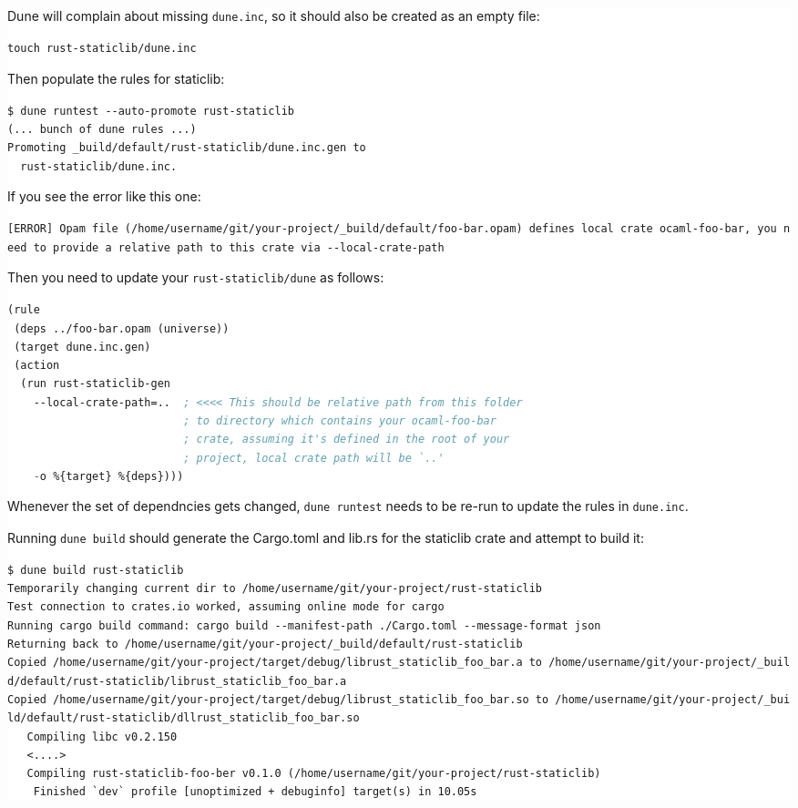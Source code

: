 Dune will complain about missing `dune.inc`, so it should also be created as an
empty file:

```
touch rust-staticlib/dune.inc
```

Then populate the rules for staticlib:

```
$ dune runtest --auto-promote rust-staticlib
(... bunch of dune rules ...)
Promoting _build/default/rust-staticlib/dune.inc.gen to
  rust-staticlib/dune.inc.
```

If you see the error like this one:

```
[ERROR] Opam file (/home/username/git/your-project/_build/default/foo-bar.opam) defines local crate ocaml-foo-bar, you need to provide a relative path to this crate via --local-crate-path
```

Then you need to update your `rust-staticlib/dune` as follows:

```lisp
(rule
 (deps ../foo-bar.opam (universe))
 (target dune.inc.gen)
 (action
  (run rust-staticlib-gen
    --local-crate-path=..  ; <<<< This should be relative path from this folder
                           ; to directory which contains your ocaml-foo-bar
                           ; crate, assuming it's defined in the root of your
                           ; project, local crate path will be `..'
    -o %{target} %{deps})))
```

Whenever the set of dependncies gets changed, `dune runtest` needs to be re-run
to update the rules in `dune.inc`.

Running `dune build` should generate the Cargo.toml and lib.rs for the staticlib
crate and attempt to build it:

```
$ dune build rust-staticlib
Temporarily changing current dir to /home/username/git/your-project/rust-staticlib
Test connection to crates.io worked, assuming online mode for cargo
Running cargo build command: cargo build --manifest-path ./Cargo.toml --message-format json 
Returning back to /home/username/git/your-project/_build/default/rust-staticlib
Copied /home/username/git/your-project/target/debug/librust_staticlib_foo_bar.a to /home/username/git/your-project/_build/default/rust-staticlib/librust_staticlib_foo_bar.a
Copied /home/username/git/your-project/target/debug/librust_staticlib_foo_bar.so to /home/username/git/your-project/_build/default/rust-staticlib/dllrust_staticlib_foo_bar.so
   Compiling libc v0.2.150
   <....>
   Compiling rust-staticlib-foo-ber v0.1.0 (/home/username/git/your-project/rust-staticlib)
    Finished `dev` profile [unoptimized + debuginfo] target(s) in 10.05s
```
